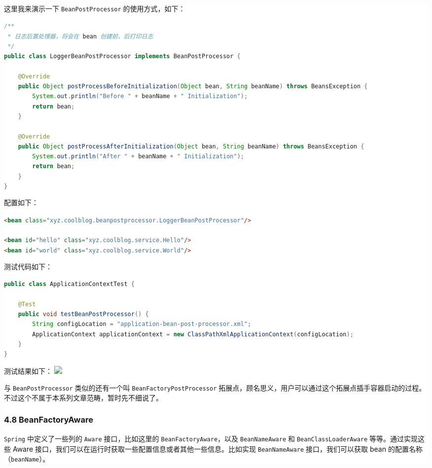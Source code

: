 这里我来演示一下 `BeanPostProcessor` 的使用方式，如下：


```java
/**
 * 日志后置处理器，将会在 bean 创建前、后打印日志
 */
public class LoggerBeanPostProcessor implements BeanPostProcessor {

    @Override
    public Object postProcessBeforeInitialization(Object bean, String beanName) throws BeansException {
        System.out.println("Before " + beanName + " Initialization");
        return bean;
    }

    @Override
    public Object postProcessAfterInitialization(Object bean, String beanName) throws BeansException {
        System.out.println("After " + beanName + " Initialization");
        return bean;
    }
}
```
配置如下：

```html
<bean class="xyz.coolblog.beanpostprocessor.LoggerBeanPostProcessor"/>
    
<bean id="hello" class="xyz.coolblog.service.Hello"/>
<bean id="world" class="xyz.coolblog.service.World"/>
```
测试代码如下：

```java
public class ApplicationContextTest {

    @Test
    public void testBeanPostProcessor() {
        String configLocation = "application-bean-post-processor.xml";
        ApplicationContext applicationContext = new ClassPathXmlApplicationContext(configLocation);
    }
}
```
测试结果如下：
![](https://gitee.com/duchaochen/gongzhonghao/raw/master/%E4%B8%AA%E4%BA%BA%E5%8D%9A%E5%AE%A2%E6%96%87%E7%AB%A0/Spring%E6%BA%90%E7%A0%81%E5%88%86%E6%9E%90/images/01-10.jpg)

与 `BeanPostProcessor` 类似的还有一个叫 `BeanFactoryPostProcessor` 拓展点，顾名思义，用户可以通过这个拓展点插手容器启动的过程。不过这个不属于本系列文章范畴，暂时先不细说了。

 ### 4.8 BeanFactoryAware
`Spring` 中定义了一些列的 `Aware` 接口，比如这里的 `BeanFactoryAware`，以及 `BeanNameAware` 和 `BeanClassLoaderAware` 等等。通过实现这些 Aware 接口，我们可以在运行时获取一些配置信息或者其他一些信息。比如实现 `BeanNameAware` 接口，我们可以获取 bean 的配置名称（`beanName`）。
